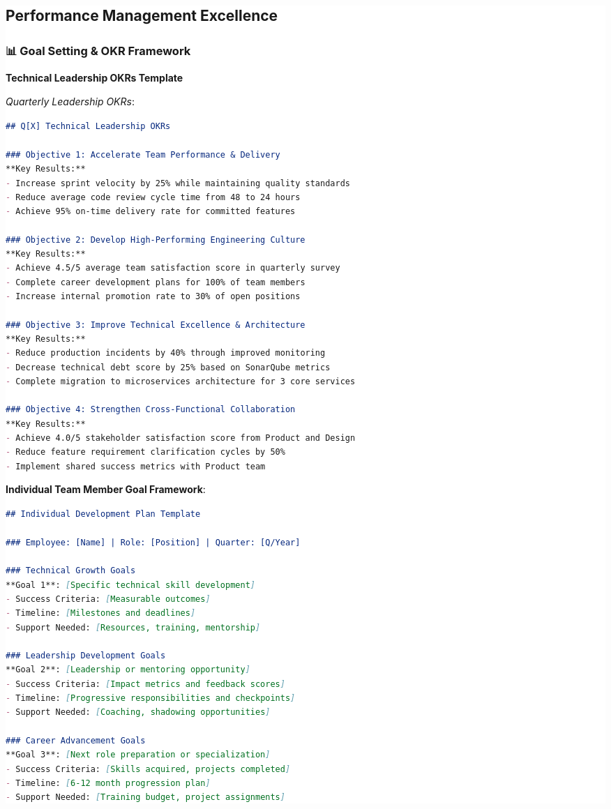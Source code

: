 ## Performance Management Excellence

### 📊 Goal Setting & OKR Framework

**Technical Leadership OKRs Template**

*Quarterly Leadership OKRs*:
```markdown
## Q[X] Technical Leadership OKRs

### Objective 1: Accelerate Team Performance & Delivery
**Key Results:**
- Increase sprint velocity by 25% while maintaining quality standards
- Reduce average code review cycle time from 48 to 24 hours
- Achieve 95% on-time delivery rate for committed features

### Objective 2: Develop High-Performing Engineering Culture
**Key Results:**
- Achieve 4.5/5 average team satisfaction score in quarterly survey
- Complete career development plans for 100% of team members
- Increase internal promotion rate to 30% of open positions

### Objective 3: Improve Technical Excellence & Architecture
**Key Results:**
- Reduce production incidents by 40% through improved monitoring
- Decrease technical debt score by 25% based on SonarQube metrics
- Complete migration to microservices architecture for 3 core services

### Objective 4: Strengthen Cross-Functional Collaboration
**Key Results:**
- Achieve 4.0/5 stakeholder satisfaction score from Product and Design
- Reduce feature requirement clarification cycles by 50%
- Implement shared success metrics with Product team
```

**Individual Team Member Goal Framework**:
```markdown
## Individual Development Plan Template

### Employee: [Name] | Role: [Position] | Quarter: [Q/Year]

### Technical Growth Goals
**Goal 1**: [Specific technical skill development]
- Success Criteria: [Measurable outcomes]
- Timeline: [Milestones and deadlines]
- Support Needed: [Resources, training, mentorship]

### Leadership Development Goals
**Goal 2**: [Leadership or mentoring opportunity]
- Success Criteria: [Impact metrics and feedback scores]
- Timeline: [Progressive responsibilities and checkpoints]
- Support Needed: [Coaching, shadowing opportunities]

### Career Advancement Goals
**Goal 3**: [Next role preparation or specialization]
- Success Criteria: [Skills acquired, projects completed]
- Timeline: [6-12 month progression plan]
- Support Needed: [Training budget, project assignments]
```
